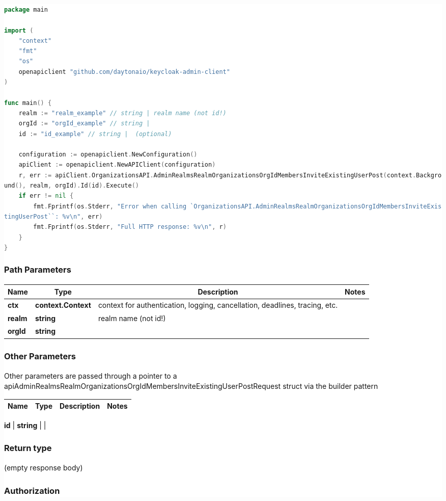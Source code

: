 ```go
package main

import (
	"context"
	"fmt"
	"os"
	openapiclient "github.com/daytonaio/keycloak-admin-client"
)

func main() {
	realm := "realm_example" // string | realm name (not id!)
	orgId := "orgId_example" // string | 
	id := "id_example" // string |  (optional)

	configuration := openapiclient.NewConfiguration()
	apiClient := openapiclient.NewAPIClient(configuration)
	r, err := apiClient.OrganizationsAPI.AdminRealmsRealmOrganizationsOrgIdMembersInviteExistingUserPost(context.Background(), realm, orgId).Id(id).Execute()
	if err != nil {
		fmt.Fprintf(os.Stderr, "Error when calling `OrganizationsAPI.AdminRealmsRealmOrganizationsOrgIdMembersInviteExistingUserPost``: %v\n", err)
		fmt.Fprintf(os.Stderr, "Full HTTP response: %v\n", r)
	}
}
```

### Path Parameters


Name | Type | Description  | Notes
------------- | ------------- | ------------- | -------------
**ctx** | **context.Context** | context for authentication, logging, cancellation, deadlines, tracing, etc.
**realm** | **string** | realm name (not id!) | 
**orgId** | **string** |  | 

### Other Parameters

Other parameters are passed through a pointer to a apiAdminRealmsRealmOrganizationsOrgIdMembersInviteExistingUserPostRequest struct via the builder pattern


Name | Type | Description  | Notes
------------- | ------------- | ------------- | -------------


 **id** | **string** |  | 

### Return type

 (empty response body)

### Authorization
